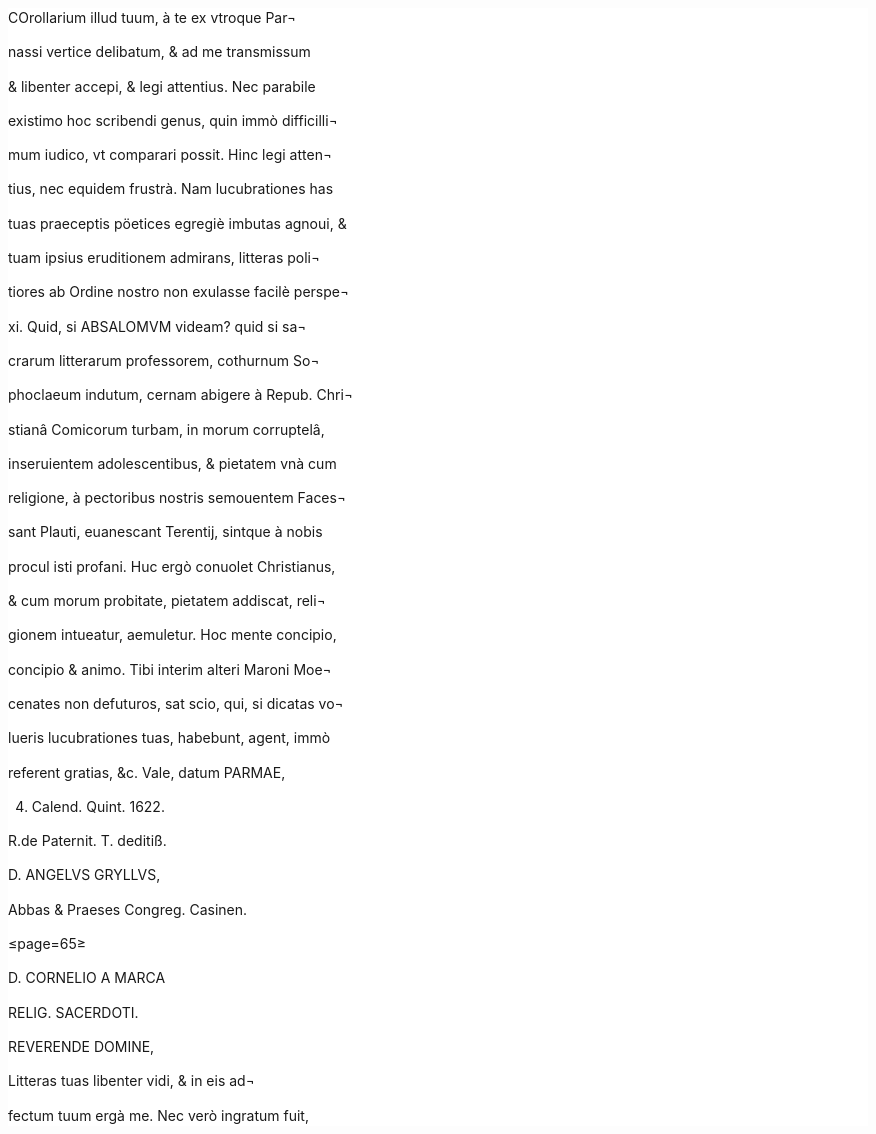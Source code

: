 COrollarium illud tuum, à te ex vtroque Par¬

nassi vertice delibatum, & ad me transmissum

& libenter accepi, & legi attentius. Nec parabile

existimo hoc scribendi genus, quin immò difficilli¬

mum iudico, vt comparari possit. Hinc legi atten¬

tius, nec equidem frustrà. Nam lucubrationes has

tuas praeceptis pöetices egregiè imbutas agnoui, &

tuam ipsius eruditionem admirans, litteras poli¬

tiores ab Ordine nostro non exulasse facilè perspe¬

xi. Quid, si ABSALOMVM videam? quid si sa¬

crarum litterarum professorem, cothurnum So¬

phoclaeum indutum, cernam abigere à Repub. Chri¬

stianâ Comicorum turbam, in morum corruptelâ,

inseruientem adolescentibus, & pietatem vnà cum

religione, à pectoribus nostris semouentem Faces¬

sant Plauti, euanescant Terentij, sintque à nobis

procul isti profani. Huc ergò conuolet Christianus,

& cum morum probitate, pietatem addiscat, reli¬

gionem intueatur, aemuletur. Hoc mente concipio,

concipio & animo. Tibi interim alteri Maroni Moe¬

cenates non defuturos, sat scio, qui, si dicatas vo¬

lueris lucubrationes tuas, habebunt, agent, immò

referent gratias, &c. Vale, datum PARMAE,

4. Calend. Quint. 1622.

R.de Paternit. T. deditiß.

D. ANGELVS GRYLLVS,

Abbas & Praeses Congreg. Casinen.

≤page=65≥

D. CORNELIO A MARCA

RELIG. SACERDOTI.

REVERENDE DOMINE,

Litteras tuas libenter vidi, & in eis ad¬

fectum tuum ergà me. Nec verò ingratum fuit,
